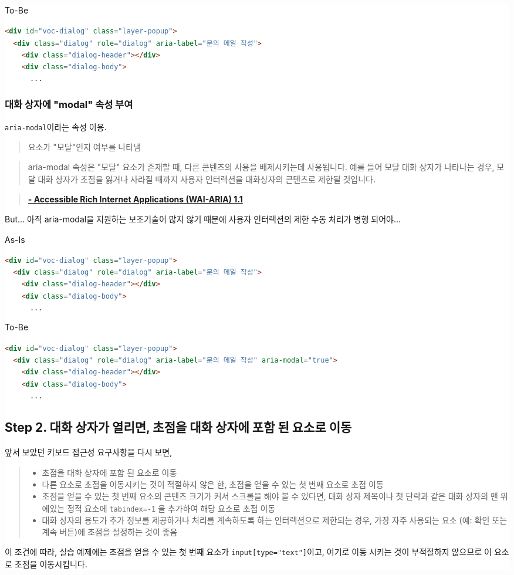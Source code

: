 To-Be

```html
<div id="voc-dialog" class="layer-popup">
  <div class="dialog" role="dialog" aria-label="문의 메일 작성">
    <div class="dialog-header"></div>
    <div class="dialog-body">
      ...
```

### 대화 상자에 "modal" 속성 부여

`aria-modal`이라는 속성 이용.

> 요소가 "모달"인지 여부를 나타냄

> aria-modal 속성은 "모달" 요소가 존재할 때, 다른 콘텐츠의 사용을 배제시키는데 사용됩니다. 예를 들어 모달
> 대화 상자가 나타나는 경우, 모달 대화 상자가 초점을 잃거나 사라질 때까지 사용자 인터랙션을 대화상자의 콘텐츠로
> 제한될 것입니다.

> **[- Accessible Rich Internet Applications (WAI-ARIA) 1.1](https://www.w3.org/TR/wai-aria-1.1/#aria-modal)**

But... 아직 aria-modal을 지원하는 보조기술이 많지 않기 때문에 사용자 인터랙션의 제한 수동 처리가 병행 되어야...

As-Is

```html
<div id="voc-dialog" class="layer-popup">
  <div class="dialog" role="dialog" aria-label="문의 메일 작성">
    <div class="dialog-header"></div>
    <div class="dialog-body">
      ...
```

To-Be

```html
<div id="voc-dialog" class="layer-popup">
  <div class="dialog" role="dialog" aria-label="문의 메일 작성" aria-modal="true">
    <div class="dialog-header"></div>
    <div class="dialog-body">
      ...
```


## Step 2. 대화 상자가 열리면, 초점을 대화 상자에 포함 된 요소로 이동

앞서 보았던 키보드 접근성 요구사항을 다시 보면,

> - 초점을 대화 상자에 포함 된 요소로 이동
> - 다른 요소로 초점을 이동시키는 것이 적절하지 않은 한, 초점을 얻을 수 있는 첫 번째 요소로 초점 이동
> - 초점을 얻을 수 있는 첫 번째 요소의 콘텐츠 크기가 커서 스크롤을 해야 볼 수 있다면, 대화 상자 제목이나 첫
    단락과 같은 대화 상자의 맨 위에있는 정적 요소에 `tabindex=-1` 을 추가하여 해당 요소로 초점 이동
> - 대화 상자의 용도가 추가 정보를 제공하거나 처리를 계속하도록 하는 인터랙션으로 제한되는 경우, 가장 자주
    사용되는 요소 (예: 확인 또는 계속 버튼)에 초점을 설정하는 것이 좋음

이 조건에 따라, 실습 예제에는 초점을 얻을 수 있는 첫 번째 요소가 `input[type="text"]`이고, 여기로 이동 시키는
것이 부적절하지 않으므로 이 요소로 초점을 이동시킵니다.
